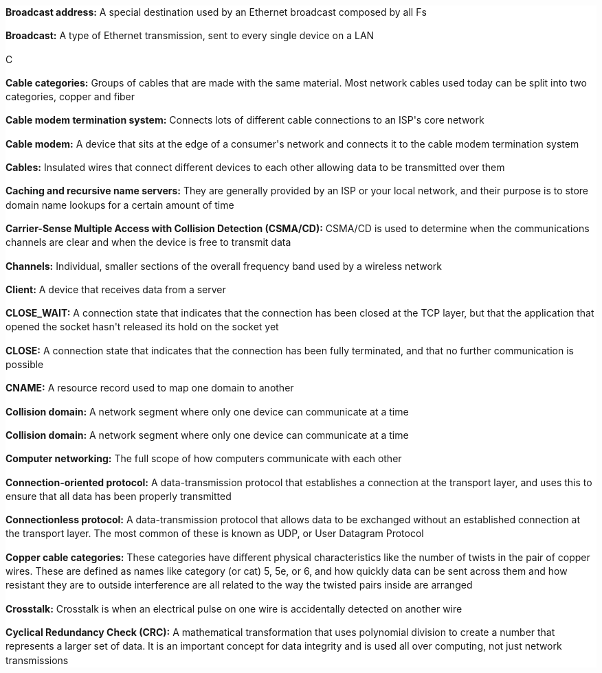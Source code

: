 **Broadcast address:** A special destination used by an Ethernet broadcast composed by all Fs

**Broadcast:** A type of Ethernet transmission, sent to every single device on a LAN

C

**Cable categories:** Groups of cables that are made with the same material. Most network cables used today can be split into two categories, copper and fiber

**Cable modem termination system:** Connects lots of different cable connections to an ISP's core network

**Cable modem:** A device that sits at the edge of a consumer's network and connects it to the cable modem termination system

**Cables:** Insulated wires that connect different devices to each other allowing data to be transmitted over them

**Caching and recursive name servers:** They are generally provided by an ISP or your local network, and their purpose is to store domain name lookups for a certain amount of time

**Carrier-Sense Multiple Access with Collision Detection (CSMA/CD):** CSMA/CD is used to determine when the communications channels are clear and when the device is free to transmit data

**Channels:** Individual, smaller sections of the overall frequency band used by a wireless network

**Client:** A device that receives data from a server

**CLOSE_WAIT:** A connection state that indicates that the connection has been closed at the TCP layer, but that the application that opened the socket hasn't released its hold on the socket yet

**CLOSE:** A connection state that indicates that the connection has been fully terminated, and that no further communication is possible

**CNAME:** A resource record used to map one domain to another

**Collision domain:** A network segment where only one device can communicate at a time

**Collision domain:** A network segment where only one device can communicate at a time

**Computer networking:** The full scope of how computers communicate with each other

**Connection-oriented protocol:** A data-transmission protocol that establishes a connection at the transport layer, and uses this to ensure that all data has been properly transmitted

**Connectionless protocol:** A data-transmission protocol that allows data to be exchanged without an established connection at the transport layer. The most common of these is known as UDP, or User Datagram Protocol

**Copper cable categories:** These categories have different physical characteristics like the number of twists in the pair of copper wires. These are defined as names like category (or cat) 5, 5e, or 6, and how quickly data can be sent across them and how resistant they are to outside interference are all related to the way the twisted pairs inside are arranged

**Crosstalk:** Crosstalk is when an electrical pulse on one wire is accidentally detected on another wire

**Cyclical Redundancy Check (CRC):** A mathematical transformation that uses polynomial division to create a number that represents a larger set of data. It is an important concept for data integrity and is used all over computing, not just network transmissions
